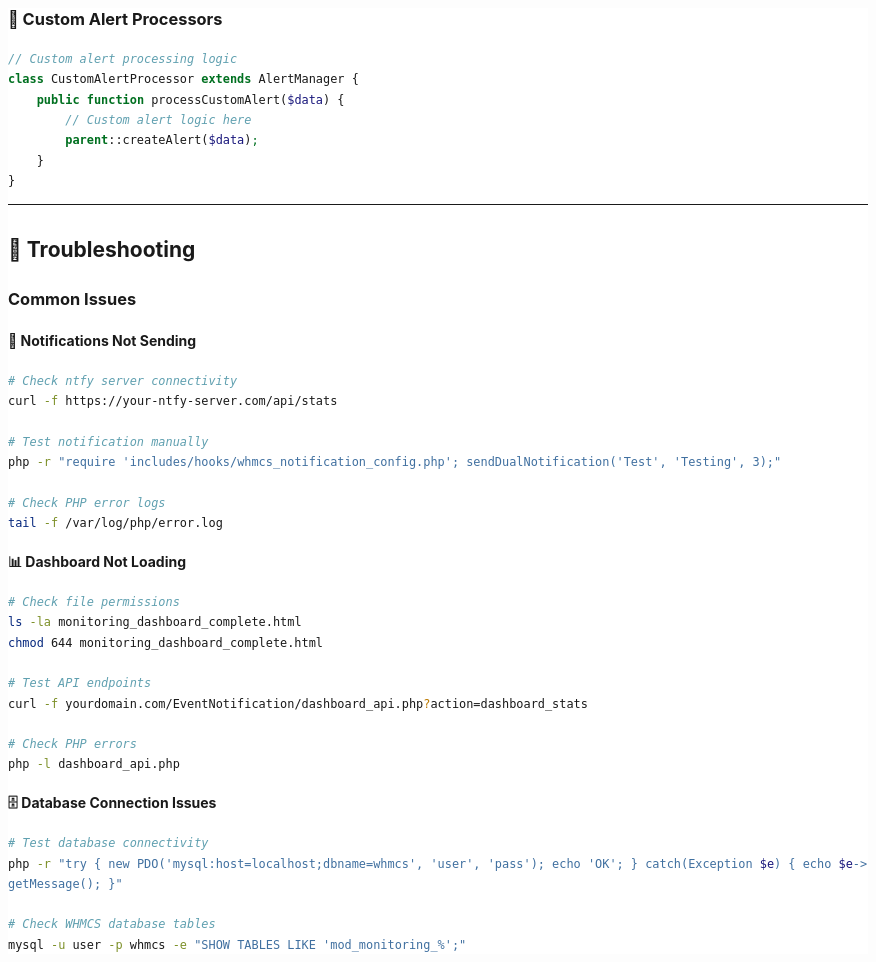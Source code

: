 ### **🚨 Custom Alert Processors**
```php
// Custom alert processing logic
class CustomAlertProcessor extends AlertManager {
    public function processCustomAlert($data) {
        // Custom alert logic here
        parent::createAlert($data);
    }
}
```

---

## 🐛 **Troubleshooting**

### **Common Issues**

#### **🔴 Notifications Not Sending**
```bash
# Check ntfy server connectivity
curl -f https://your-ntfy-server.com/api/stats

# Test notification manually
php -r "require 'includes/hooks/whmcs_notification_config.php'; sendDualNotification('Test', 'Testing', 3);"

# Check PHP error logs
tail -f /var/log/php/error.log
```

#### **📊 Dashboard Not Loading**
```bash
# Check file permissions
ls -la monitoring_dashboard_complete.html
chmod 644 monitoring_dashboard_complete.html

# Test API endpoints
curl -f yourdomain.com/EventNotification/dashboard_api.php?action=dashboard_stats

# Check PHP errors
php -l dashboard_api.php
```

#### **🗄️ Database Connection Issues**
```bash
# Test database connectivity
php -r "try { new PDO('mysql:host=localhost;dbname=whmcs', 'user', 'pass'); echo 'OK'; } catch(Exception $e) { echo $e->getMessage(); }"

# Check WHMCS database tables
mysql -u user -p whmcs -e "SHOW TABLES LIKE 'mod_monitoring_%';"
```
